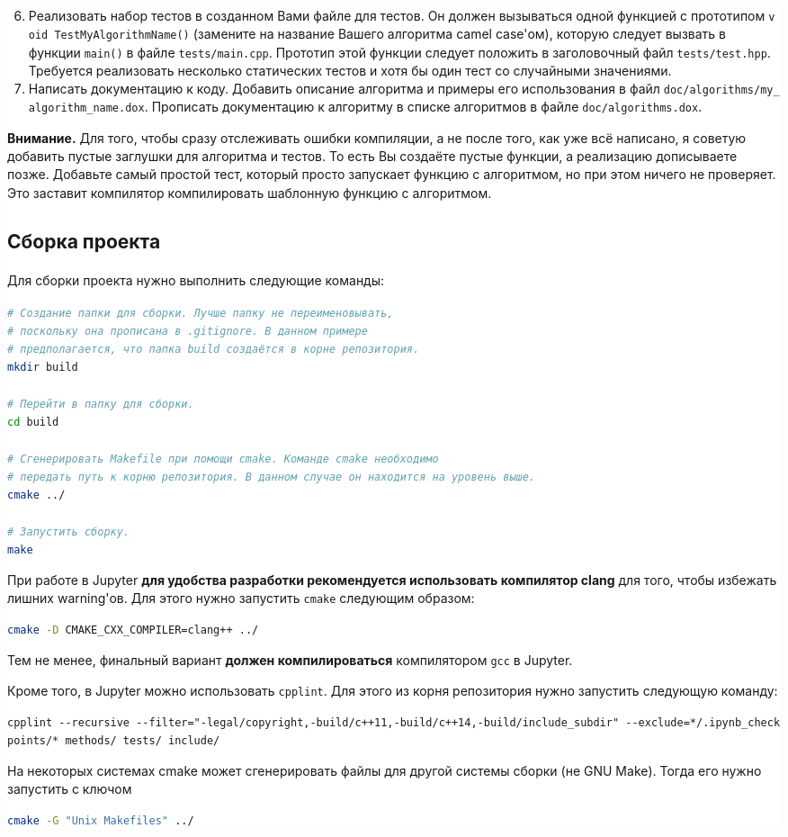 6. Реализовать набор тестов в созданном Вами файле для тестов. Он должен вызываться одной функцией с прототипом `void TestMyAlgorithmName()` (замените на название Вашего алгоритма camel case'ом), которую следует вызвать в функции `main()` в файле `tests/main.cpp`. Прототип этой функции следует положить в заголовочный файл `tests/test.hpp`. Требуется реализовать несколько статических тестов и хотя бы один тест со случайными значениями.
7. Написать документацию к коду. Добавить описание алгоритма и примеры его использования в файл `doc/algorithms/my_algorithm_name.dox`. Прописать документацию к алгоритму в списке алгоритмов в файле `doc/algorithms.dox`.

**Внимание.**
Для того, чтобы сразу отслеживать ошибки компиляции, а не после того, как уже всё написано, я советую добавить пустые заглушки для алгоритма и тестов. То есть Вы создаёте пустые функции, а реализацию дописываете позже. Добавьте самый простой тест, который просто запускает функцию с алгоритмом, но при этом ничего не проверяет. Это заставит компилятор компилировать шаблонную функцию с алгоритмом.

## Сборка проекта

Для сборки проекта нужно выполнить следующие команды:

```bash
# Создание папки для сборки. Лучше папку не переименовывать,
# поскольку она прописана в .gitignore. В данном примере
# предполагается, что папка build создаётся в корне репозитория.
mkdir build

# Перейти в папку для сборки.
cd build

# Сгенерировать Makefile при помощи cmake. Команде cmake необходимо
# передать путь к корню репозитория. В данном случае он находится на уровень выше.
cmake ../

# Запустить сборку.
make
```

При работе в Jupyter **для удобства разработки рекомендуется использовать компилятор clang** для того, чтобы избежать лишних warning'ов. Для этого нужно запустить `cmake` следующим образом:
```bash
cmake -D CMAKE_CXX_COMPILER=clang++ ../
```
Тем не менее, финальный вариант **должен компилироваться** компилятором `gcc` в Jupyter.

Кроме того, в Jupyter можно использовать `cpplint`. Для этого из корня репозитория нужно запустить следующую команду:

```
cpplint --recursive --filter="-legal/copyright,-build/c++11,-build/c++14,-build/include_subdir" --exclude=*/.ipynb_checkpoints/* methods/ tests/ include/
```

На некоторых системах cmake может сгенерировать файлы для другой системы сборки (не GNU Make). Тогда его нужно
запустить с ключом
```bash
cmake -G "Unix Makefiles" ../
```
